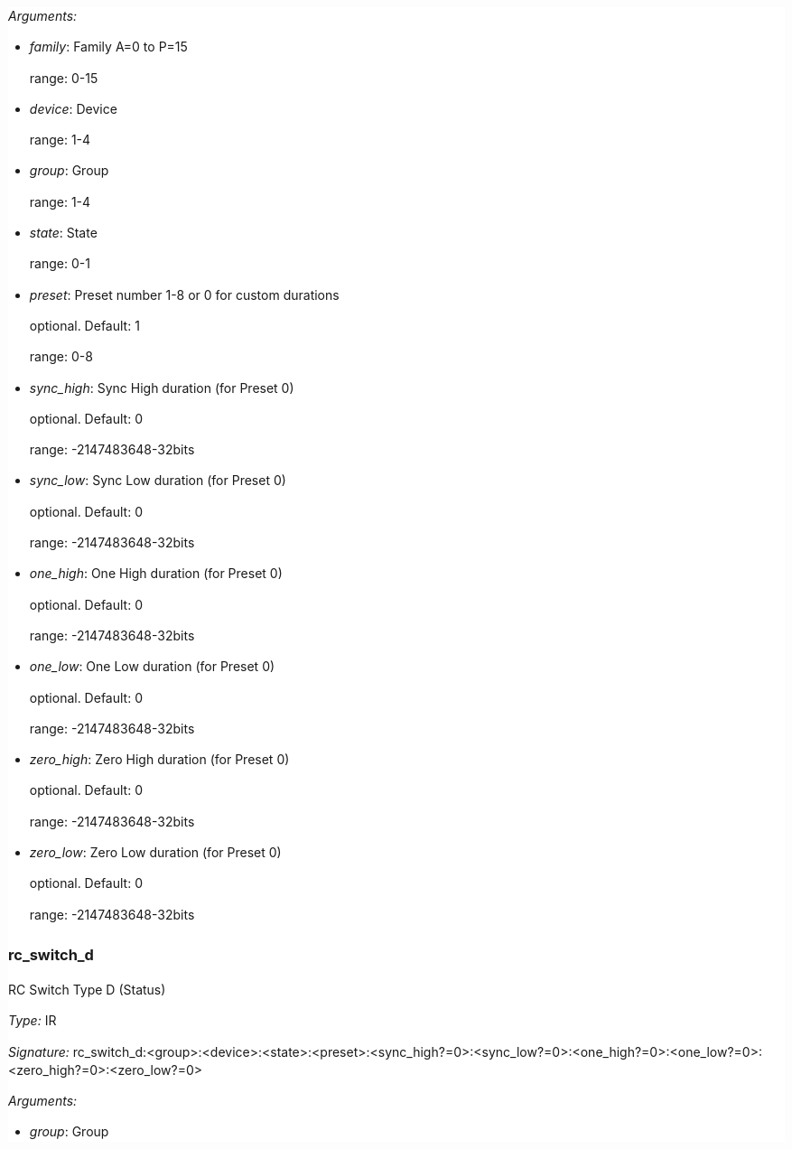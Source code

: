 *Arguments:*
- *family*: Family A=0 to P=15

   range: 0-15
- *device*: Device

   range: 1-4
- *group*: Group

   range: 1-4
- *state*: State

   range: 0-1
- *preset*: Preset number 1-8 or 0 for custom durations

   optional. Default: 1

   range: 0-8
- *sync_high*: Sync High duration (for Preset 0)

   optional. Default: 0

   range: -2147483648-32bits
- *sync_low*: Sync Low duration (for Preset 0)

   optional. Default: 0

   range: -2147483648-32bits
- *one_high*: One High duration (for Preset 0)

   optional. Default: 0

   range: -2147483648-32bits
- *one_low*: One Low duration (for Preset 0)

   optional. Default: 0

   range: -2147483648-32bits
- *zero_high*: Zero High duration (for Preset 0)

   optional. Default: 0

   range: -2147483648-32bits
- *zero_low*: Zero Low duration (for Preset 0)

   optional. Default: 0

   range: -2147483648-32bits


### **rc_switch_d**
RC Switch Type D (Status)

*Type:* IR

*Signature:* rc_switch_d:&lt;group&gt;:&lt;device&gt;:&lt;state&gt;:&lt;preset&gt;:&lt;sync_high?=0&gt;:&lt;sync_low?=0&gt;:&lt;one_high?=0&gt;:&lt;one_low?=0&gt;:&lt;zero_high?=0&gt;:&lt;zero_low?=0&gt;

*Arguments:*
- *group*: Group

